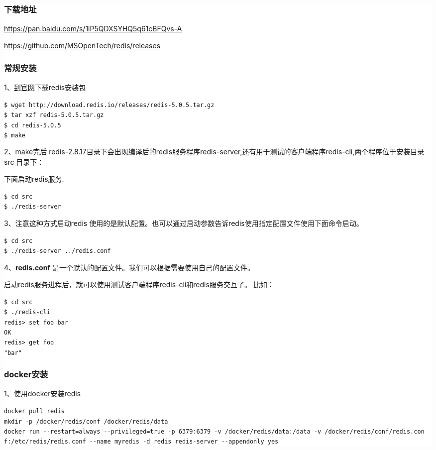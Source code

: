
### 下载地址

https://pan.baidu.com/s/1iP5QDXSYHQ5q61cBFQvs-A

https://github.com/MSOpenTech/redis/releases

### 常规安装

1、[到官网](https://github.com/MSOpenTech/redis/releases)下载redis安装包

```shell
$ wget http://download.redis.io/releases/redis-5.0.5.tar.gz
$ tar xzf redis-5.0.5.tar.gz
$ cd redis-5.0.5
$ make
```

2、make完后 redis-2.8.17目录下会出现编译后的redis服务程序redis-server,还有用于测试的客户端程序redis-cli,两个程序位于安装目录 src 目录下：

下面启动redis服务.

```shell
$ cd src
$ ./redis-server
```

3、注意这种方式启动redis 使用的是默认配置。也可以通过启动参数告诉redis使用指定配置文件使用下面命令启动。

```shell
$ cd src
$ ./redis-server ../redis.conf
```

4、**redis.conf** 是一个默认的配置文件。我们可以根据需要使用自己的配置文件。

启动redis服务进程后，就可以使用测试客户端程序redis-cli和redis服务交互了。 比如：

```shell
$ cd src
$ ./redis-cli
redis> set foo bar
OK
redis> get foo
"bar"
```

### docker安装

1、使用docker安装[redis](http://www.runoob.com/docker/docker-install-redis.html)

```shell
docker pull redis
mkdir -p /docker/redis/conf /docker/redis/data
docker run --restart=always --privileged=true -p 6379:6379 -v /docker/redis/data:/data -v /docker/redis/conf/redis.conf:/etc/redis/redis.conf --name myredis -d redis redis-server --appendonly yes

```
